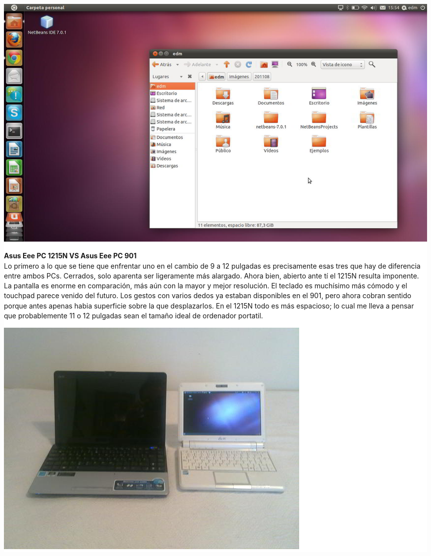 ![](images/pantallazo.jpg)

**Asus Eee PC 1215N VS Asus Eee PC 901**  
Lo primero a lo que se tiene que enfrentar uno en el cambio de 9 a 12 pulgadas es precisamente esas tres que hay de diferencia entre ambos PCs. Cerrados, solo aparenta ser ligeramente más alargado. Ahora bien, abierto ante tí el 1215N resulta imponente. La pantalla es enorme en comparación, más aún con la mayor y mejor resolución. El teclado es muchísimo más cómodo y el touchpad parece venido del futuro. Los gestos con varios dedos ya estaban disponibles en el 901, pero ahora cobran sentido porque antes apenas habia superficie sobre la que desplazarlos. En el 1215N todo es más espacioso; lo cual me lleva a pensar que probablemente 11 o 12 pulgadas sean el tamaño ideal de ordenador portatil.

![](images/eees.jpg)
